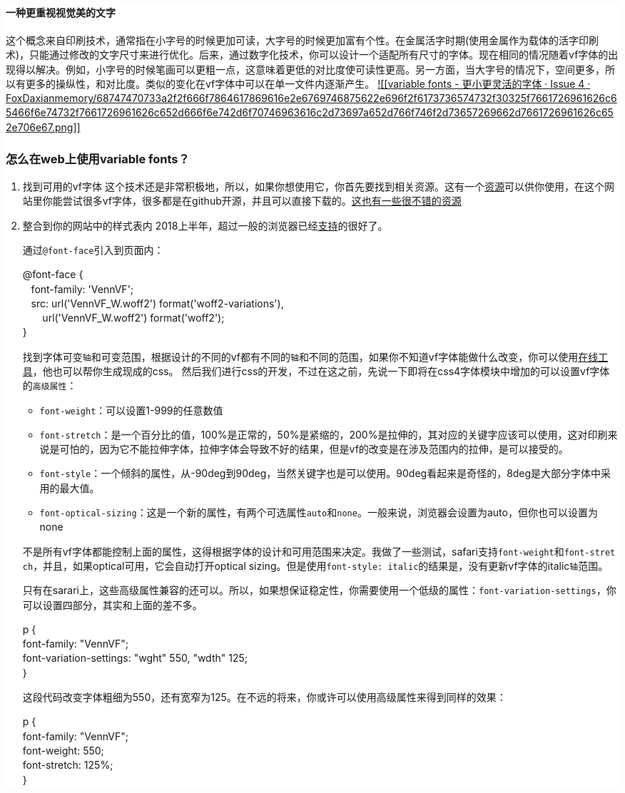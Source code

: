 #### 一种更重视视觉美的文字

这个概念来自印刷技术，通常指在小字号的时候更加可读，大字号的时候更加富有个性。在金属活字时期(使用金属作为载体的活字印刷术)，只能通过修改的文字尺寸来进行优化。后来，通过数字化技术，你可以设计一个适配所有尺寸的字体。现在相同的情况随着vf字体的出现得以解决。例如，小字号的时候笔画可以更粗一点，这意味着更低的对比度使可读性更高。另一方面，当大字号的情况下，空间更多，所以有更多的操纵性，和对比度。类似的变化在vf字体中可以在单一文件内逐渐产生。 [![[variable fonts - 更小更灵活的字体 · Issue 4 · FoxDaxianmemory/68747470733a2f2f666f7864617869616e2e6769746875622e696f2f6173736574732f30325f7661726961626c65466f6e74732f7661726961626c652d666f6e742d6f70746963616c2d73697a652d766f746f2d73657269662d7661726961626c652e706e67.png]]]([https://camo.githubusercontent.com/14533a02de4f15b485aa577e4ac97e125c12d69bd83cfc70048693e5747c5516/68747470733a2f2f666f7864617869616e2e6769746875622e696f2f6173736574732f30325f7661726961626c65466f6e74732f7661726961626c652d666f6e742d6f70746963616c2d73697a652d766f746f2d73657269662d7661726961626c652e706e67](https://camo.githubusercontent.com/14533a02de4f15b485aa577e4ac97e125c12d69bd83cfc70048693e5747c5516/68747470733a2f2f666f7864617869616e2e6769746875622e696f2f6173736574732f30325f7661726961626c65466f6e74732f7661726961626c652d666f6e742d6f70746963616c2d73697a652d766f746f2d73657269662d7661726961626c652e706e67))

### 怎么在web上使用variable fonts？

1. 找到可用的vf字体 这个技术还是非常积极地，所以，如果你想使用它，你首先要找到相关资源。这有一个[资源](http://v-fonts.com/)可以供你使用，在这个网站里你能尝试很多vf字体，很多都是在github开源，并且可以直接下载的。[这也有一些很不错的资源](https://docs.google.com/spreadsheets/d/1ycxOqpcPA9NmCWcNbmxiY-KHEh820MucI1eO6QkKLOE/htmlview#gid=0)
    
2. 整合到你的网站中的样式表内 2018上半年，超过一般的浏览器已经[支持](https://caniuse.com/#search=variable%20fonts)的很好了。
    
    通过`@font-face`引入到页面内：
    
    @font-face {  
        font-family: 'VennVF';  
        src: url('VennVF_W.woff2') format('woff2-variations'),  
            url('VennVF_W.woff2') format('woff2');  
    }
    
    找到字体可变`轴`和可变范围，根据设计的不同的vf都有不同的`轴`和不同的范围，如果你不知道vf字体能做什么改变，你可以使用[在线工具](https://wakamaifondue.com/)，他也可以帮你生成现成的css。 然后我们进行css的开发，不过在这之前，先说一下即将在css4字体模块中增加的可以设置vf字体的`高级属性`：
    
    - `font-weight`：可以设置1-999的任意数值
        
    - `font-stretch`：是一个百分比的值，100%是正常的，50%是紧缩的，200%是拉伸的，其对应的关键字应该可以使用，这对印刷来说是可怕的，因为它不能拉伸字体，拉伸字体会导致不好的结果，但是vf的改变是在涉及范围内的拉伸，是可以接受的。
        
    - `font-style`：一个倾斜的属性，从-90deg到90deg，当然关键字也是可以使用。90deg看起来是奇怪的，8deg是大部分字体中采用的最大值。
        
    - `font-optical-sizing`：这是一个新的属性，有两个可选属性`auto`和`none`。一般来说，浏览器会设置为auto，但你也可以设置为none
        
    
    不是所有vf字体都能控制上面的属性，这得根据字体的设计和可用范围来决定。我做了一些测试，safari支持`font-weight`和`font-stretch`，并且，如果optical可用，它会自动打开optical sizing。但是使用`font-style: italic`的结果是，没有更新vf字体的italic`轴`范围。
    
    只有在sarari上，这些高级属性兼容的还可以。所以，如果想保证稳定性，你需要使用一个低级的属性：`font-variation-settings`，你可以设置四部分，其实和上面的差不多。
    
    p {  
    font-family: "VennVF";  
    font-variation-settings: "wght" 550, "wdth" 125;  
    }
    
    这段代码改变字体粗细为550，还有宽窄为125。在不远的将来，你或许可以使用高级属性来得到同样的效果：
    
    p {  
    font-family: "VennVF";  
    font-weight: 550;  
    font-stretch: 125%;  
    }
    